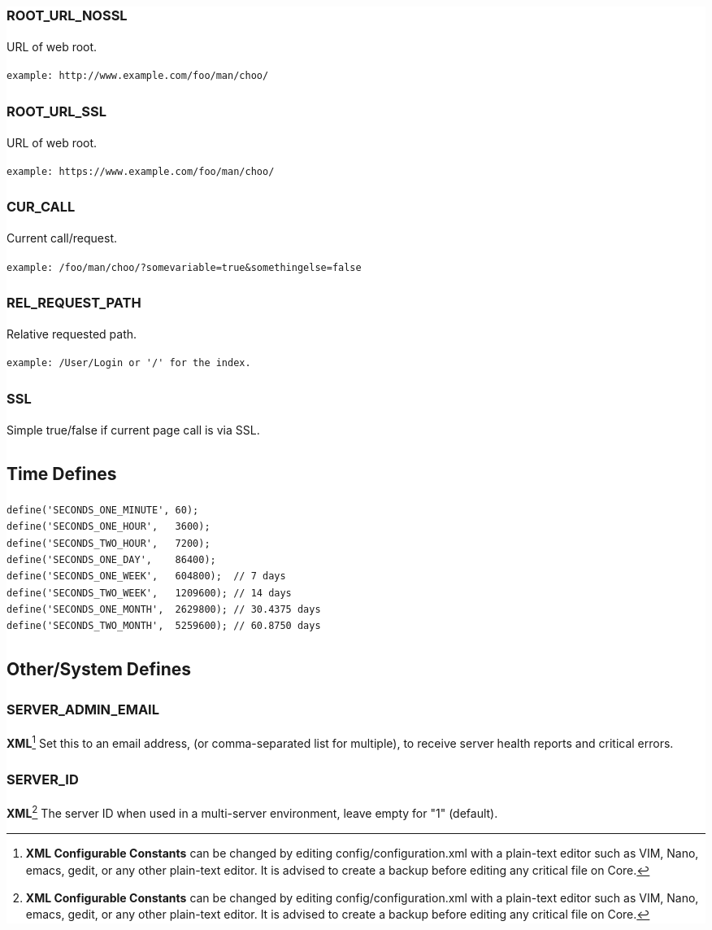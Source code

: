 ### ROOT_URL_NOSSL

URL of web root.

    example: http://www.example.com/foo/man/choo/

### ROOT_URL_SSL

URL of web root.

    example: https://www.example.com/foo/man/choo/

### CUR_CALL

Current call/request.

    example: /foo/man/choo/?somevariable=true&somethingelse=false

### REL_REQUEST_PATH

Relative requested path.

    example: /User/Login or '/' for the index.

### SSL

Simple true/false if current page call is via SSL.


## Time Defines

    define('SECONDS_ONE_MINUTE', 60);
    define('SECONDS_ONE_HOUR',   3600);
    define('SECONDS_TWO_HOUR',   7200);
    define('SECONDS_ONE_DAY',    86400);
    define('SECONDS_ONE_WEEK',   604800);  // 7 days
    define('SECONDS_TWO_WEEK',   1209600); // 14 days
    define('SECONDS_ONE_MONTH',  2629800); // 30.4375 days
    define('SECONDS_TWO_MONTH',  5259600); // 60.8750 days


## Other/System Defines

### SERVER_ADMIN_EMAIL

**XML**[^xml-config-constant]
Set this to an email address, (or comma-separated list for multiple), to receive server health reports and critical errors.

### SERVER_ID

**XML**[^xml-config-constant]
The server ID when used in a multi-server environment, leave empty for "1" (default).


[^dynamic-constant]: **Dynamically Generated Constants** are generated on-the-fly based on information in the environment and is non-editable.
[^xml-config-constant]: **XML Configurable Constants** can be changed by editing config/configuration.xml with a plain-text editor such as VIM, Nano, emacs, gedit, or any other plain-text editor.  It is advised to create a backup before editing any critical file on Core.